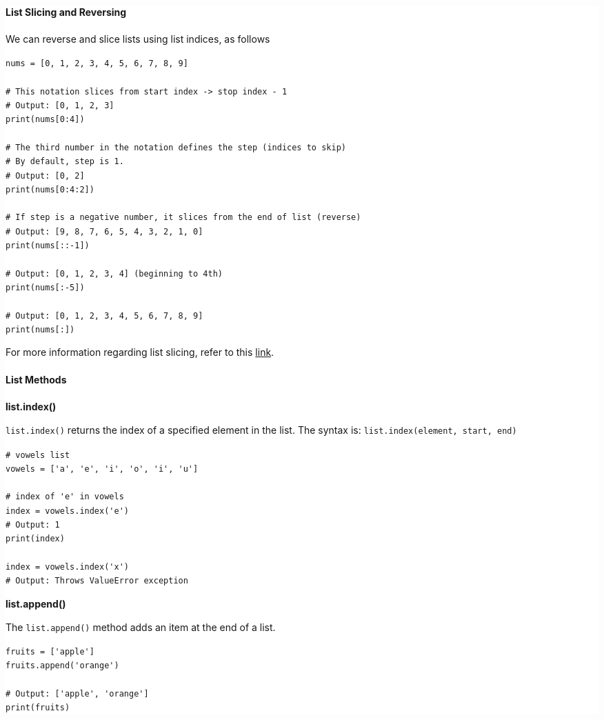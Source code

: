 #### List Slicing and Reversing <a id="list-slicing-and-reversing"></a>

We can reverse and slice lists using list indices, as follows

```text
nums = [0, 1, 2, 3, 4, 5, 6, 7, 8, 9]

# This notation slices from start index -> stop index - 1
# Output: [0, 1, 2, 3]
print(nums[0:4])

# The third number in the notation defines the step (indices to skip)
# By default, step is 1.
# Output: [0, 2]
print(nums[0:4:2])

# If step is a negative number, it slices from the end of list (reverse)
# Output: [9, 8, 7, 6, 5, 4, 3, 2, 1, 0]
print(nums[::-1])

# Output: [0, 1, 2, 3, 4] (beginning to 4th)
print(nums[:-5])

# Output: [0, 1, 2, 3, 4, 5, 6, 7, 8, 9]
print(nums[:])
```

For more information regarding list slicing, refer to this [link](https://stackoverflow.com/questions/509211/understanding-slice-notation).

#### List Methods <a id="list-methods"></a>

**list.index\(\)**

`list.index()` returns the index of a specified element in the list. The syntax is: `list.index(element, start, end)`

```text
# vowels list
vowels = ['a', 'e', 'i', 'o', 'i', 'u']

# index of 'e' in vowels
index = vowels.index('e')
# Output: 1
print(index)

index = vowels.index('x')
# Output: Throws ValueError exception
```

**list.append\(\)**

The `list.append()` method adds an item at the end of a list.

```text
fruits = ['apple']
fruits.append('orange')

# Output: ['apple', 'orange']
print(fruits)
```
